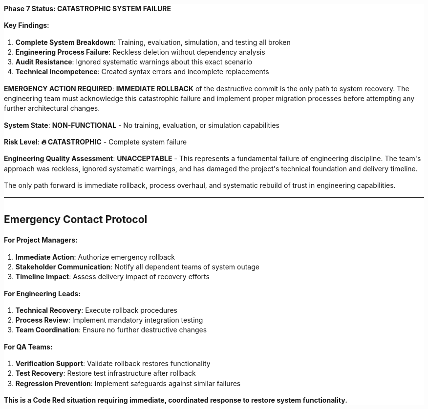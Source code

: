 **Phase 7 Status: CATASTROPHIC SYSTEM FAILURE**

**Key Findings:**
1. **Complete System Breakdown**: Training, evaluation, simulation, and testing all broken
2. **Engineering Process Failure**: Reckless deletion without dependency analysis  
3. **Audit Resistance**: Ignored systematic warnings about this exact scenario
4. **Technical Incompetence**: Created syntax errors and incomplete replacements

**EMERGENCY ACTION REQUIRED**: 
**IMMEDIATE ROLLBACK** of the destructive commit is the only path to system recovery. The engineering team must acknowledge this catastrophic failure and implement proper migration processes before attempting any further architectural changes.

**System State**: **NON-FUNCTIONAL** - No training, evaluation, or simulation capabilities

**Risk Level**: **🔥 CATASTROPHIC** - Complete system failure

**Engineering Quality Assessment**: 
**UNACCEPTABLE** - This represents a fundamental failure of engineering discipline. The team's approach was reckless, ignored systematic warnings, and has damaged the project's technical foundation and delivery timeline.

The only path forward is immediate rollback, process overhaul, and systematic rebuild of trust in engineering capabilities.

---

## Emergency Contact Protocol

**For Project Managers:**
1. **Immediate Action**: Authorize emergency rollback
2. **Stakeholder Communication**: Notify all dependent teams of system outage
3. **Timeline Impact**: Assess delivery impact of recovery efforts

**For Engineering Leads:**
1. **Technical Recovery**: Execute rollback procedures
2. **Process Review**: Implement mandatory integration testing
3. **Team Coordination**: Ensure no further destructive changes

**For QA Teams:**
1. **Verification Support**: Validate rollback restores functionality
2. **Test Recovery**: Restore test infrastructure after rollback
3. **Regression Prevention**: Implement safeguards against similar failures

**This is a Code Red situation requiring immediate, coordinated response to restore system functionality.**